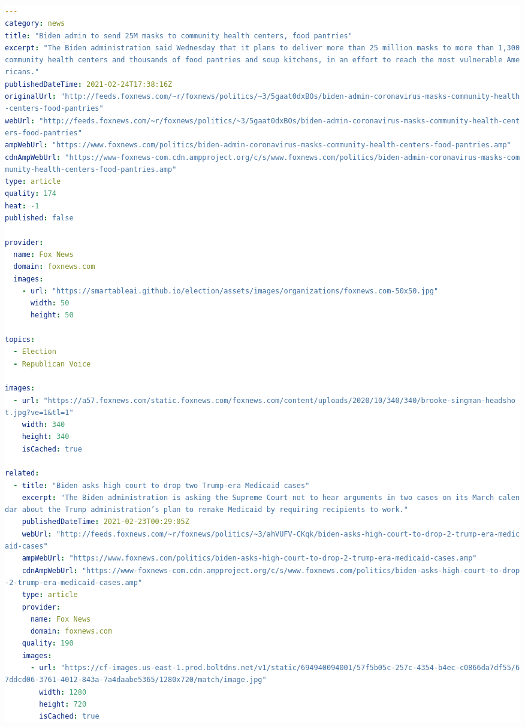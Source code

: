 ```yaml
---
category: news
title: "Biden admin to send 25M masks to community health centers, food pantries"
excerpt: "The Biden administration said Wednesday that it plans to deliver more than 25 million masks to more than 1,300 community health centers and thousands of food pantries and soup kitchens, in an effort to reach the most vulnerable Americans."
publishedDateTime: 2021-02-24T17:38:16Z
originalUrl: "http://feeds.foxnews.com/~r/foxnews/politics/~3/5gaat0dxBOs/biden-admin-coronavirus-masks-community-health-centers-food-pantries"
webUrl: "http://feeds.foxnews.com/~r/foxnews/politics/~3/5gaat0dxBOs/biden-admin-coronavirus-masks-community-health-centers-food-pantries"
ampWebUrl: "https://www.foxnews.com/politics/biden-admin-coronavirus-masks-community-health-centers-food-pantries.amp"
cdnAmpWebUrl: "https://www-foxnews-com.cdn.ampproject.org/c/s/www.foxnews.com/politics/biden-admin-coronavirus-masks-community-health-centers-food-pantries.amp"
type: article
quality: 174
heat: -1
published: false

provider:
  name: Fox News
  domain: foxnews.com
  images:
    - url: "https://smartableai.github.io/election/assets/images/organizations/foxnews.com-50x50.jpg"
      width: 50
      height: 50

topics:
  - Election
  - Republican Voice

images:
  - url: "https://a57.foxnews.com/static.foxnews.com/foxnews.com/content/uploads/2020/10/340/340/brooke-singman-headshot.jpg?ve=1&tl=1"
    width: 340
    height: 340
    isCached: true

related:
  - title: "Biden asks high court to drop two Trump-era Medicaid cases"
    excerpt: "The Biden administration is asking the Supreme Court not to hear arguments in two cases on its March calendar about the Trump administration’s plan to remake Medicaid by requiring recipients to work."
    publishedDateTime: 2021-02-23T00:29:05Z
    webUrl: "http://feeds.foxnews.com/~r/foxnews/politics/~3/ahVUFV-CKqk/biden-asks-high-court-to-drop-2-trump-era-medicaid-cases"
    ampWebUrl: "https://www.foxnews.com/politics/biden-asks-high-court-to-drop-2-trump-era-medicaid-cases.amp"
    cdnAmpWebUrl: "https://www-foxnews-com.cdn.ampproject.org/c/s/www.foxnews.com/politics/biden-asks-high-court-to-drop-2-trump-era-medicaid-cases.amp"
    type: article
    provider:
      name: Fox News
      domain: foxnews.com
    quality: 190
    images:
      - url: "https://cf-images.us-east-1.prod.boltdns.net/v1/static/694940094001/57f5b05c-257c-4354-b4ec-c0866da7df55/67ddcd06-3761-4012-843a-7a4daabe5365/1280x720/match/image.jpg"
        width: 1280
        height: 720
        isCached: true
```